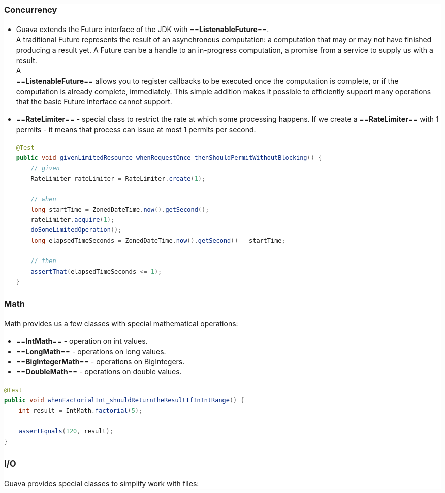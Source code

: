 ### Concurrency

- Guava extends the Future interface of the JDK with ==**ListenableFuture**==.  
    A traditional Future represents the result of an asynchronous computation: a computation that may or may not have finished producing a result yet. A Future can be a handle to an in-progress computation, a promise from a service to supply us with a result.  
    A   
    ==**ListenableFuture**== allows you to register callbacks to be executed once the computation is complete, or if the computation is already complete, immediately. This simple addition makes it possible to efficiently support many operations that the basic Future interface cannot support.
- ==**RateLimiter**== - special class to restrict the rate at which some processing happens. If we create a ==**RateLimiter**== with 1 permits - it means that process can issue at most 1 permits per second.
    
    ```Java
    @Test
    public void givenLimitedResource_whenRequestOnce_thenShouldPermitWithoutBlocking() {
        // given
        RateLimiter rateLimiter = RateLimiter.create(1);
    
        // when
        long startTime = ZonedDateTime.now().getSecond();
        rateLimiter.acquire(1);
        doSomeLimitedOperation();
        long elapsedTimeSeconds = ZonedDateTime.now().getSecond() - startTime;
    
        // then
        assertThat(elapsedTimeSeconds <= 1);
    }
    ```
    

  

### Math

Math provides us a few classes with special mathematical operations:

- ==**IntMath**== - operation on int values.
- ==**LongMath**== - operations on long values.
- ==**BigIntegerMath**== - operations on BigIntegers.
- ==**DoubleMath**== - operations on double values.

```Java
@Test
public void whenFactorialInt_shouldReturnTheResultIfInIntRange() {
    int result = IntMath.factorial(5);
 
    assertEquals(120, result);
}
```

### I/O

Guava provides special classes to simplify work with files:
